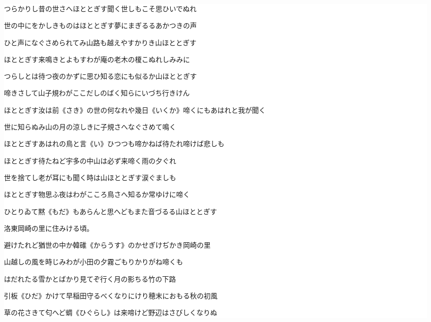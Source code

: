 

つらかりし昔の世さへほととぎす聞く世しもこそ思ひいでぬれ



世の中にをかしきものはほととぎす夢にまぎるるあかつきの声



ひと声になぐさめられてみ山路も越えやすかりき山ほととぎす



ほととぎす来鳴きとよもすわが庵の老木の榎こぬれしみみに



つらしとは待つ夜のかずに思ひ知る恋にも似るか山ほととぎす



啼きさして山子規わがここだしのばく知らにいづち行きけん



ほととぎす汝は前《さき》の世の何なれや幾日《いくか》啼くにもあはれと我が聞く



世に知らぬみ山の月の涼しきに子規さへなぐさめて鳴く



ほととぎすあはれの鳥と言《い》ひつつも啼かねば待たれ啼けば悲しも



ほととぎす待たねど宇多の中山は必ず来啼く雨の夕ぐれ



世を捨てし老が耳にも聞く時は山ほととぎす涙ぐましも



ほととぎす物思ふ夜はわがこころ鳥さへ知るか常ゆけに啼く



ひとりゐて黙《もだ》もあらんと思へどもまた音づるる山ほととぎす




洛東岡崎の里に住みける頃。





避けたれど猶世の中か韓碓《からうす》のかせぎけぢかき岡崎の里



山越しの風を時じみわが小田の夕霧ごもりかりがね啼くも



はだれたる雪かとばかり見てぞ行く月の影ちる竹の下路



引板《ひだ》かけて早稲田守るべくなりにけり穂末におもる秋の初風



草の花さきて匂へど蜩《ひぐらし》は来啼けど野辺はさびしくなりぬ
